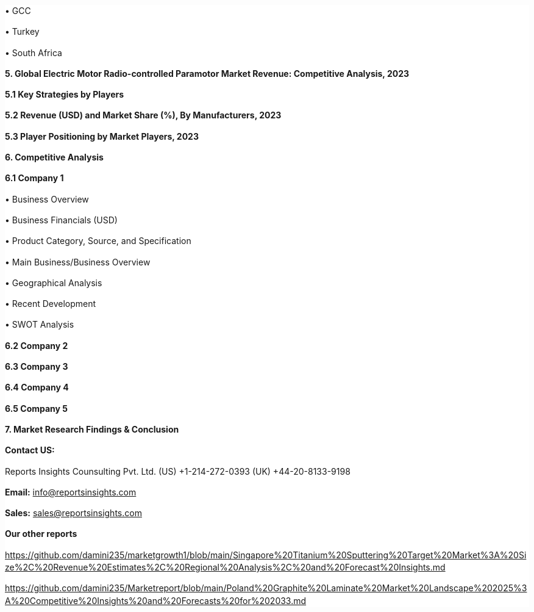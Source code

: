 • GCC

• Turkey

• South Africa

<strong>5. Global Electric Motor Radio-controlled Paramotor Market Revenue: Competitive Analysis, 2023</strong>

<strong>5.1 Key Strategies by Players</strong>

<strong>5.2 Revenue (USD) and Market Share (%), By Manufacturers, 2023</strong>

<strong>5.3 Player Positioning by Market Players, 2023</strong>

<strong>6. Competitive Analysis</strong>

<strong>6.1 Company 1</strong>

• Business Overview

• Business Financials (USD)

• Product Category, Source, and Specification

• Main Business/Business Overview

• Geographical Analysis

• Recent Development

• SWOT Analysis

<strong>6.2 Company 2</strong>

<strong>6.3 Company 3</strong>

<strong>6.4 Company 4</strong>

<strong>6.5 Company 5</strong>

<strong>7. Market Research Findings &amp; Conclusion</strong>

<strong>Contact US:</strong>

Reports Insights Counsulting Pvt. Ltd.
(US) +1-214-272-0393
(UK) +44-20-8133-9198
<p class=""""><b>Email:</b> <a href=mailto:info@reportsinsights.com>info@reportsinsights.com</a></p>
<p class=""""><b>Sales:</b> <a href=mailto:sales@reportsinsights.com>sales@reportsinsights.com</a></p>

<strong>Our other reports</strong>

<a href=https://github.com/damini235/marketgrowth1/blob/main/Singapore%20Titanium%20Sputtering%20Target%20Market%3A%20Size%2C%20Revenue%20Estimates%2C%20Regional%20Analysis%2C%20and%20Forecast%20Insights.md>https://github.com/damini235/marketgrowth1/blob/main/Singapore%20Titanium%20Sputtering%20Target%20Market%3A%20Size%2C%20Revenue%20Estimates%2C%20Regional%20Analysis%2C%20and%20Forecast%20Insights.md</a>

<a href=https://github.com/damini235/Marketreport/blob/main/Poland%20Graphite%20Laminate%20Market%20Landscape%202025%3A%20Competitive%20Insights%20and%20Forecasts%20for%202033.md>https://github.com/damini235/Marketreport/blob/main/Poland%20Graphite%20Laminate%20Market%20Landscape%202025%3A%20Competitive%20Insights%20and%20Forecasts%20for%202033.md</a>
